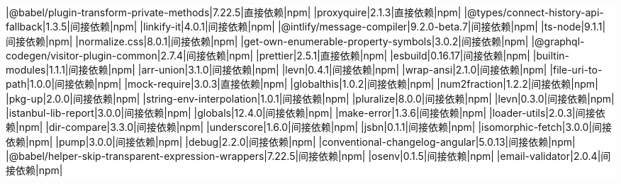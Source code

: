 |@babel/plugin-transform-private-methods|7.22.5|直接依赖|npm|
|proxyquire|2.1.3|直接依赖|npm|
|@types/connect-history-api-fallback|1.3.5|间接依赖|npm|
|linkify-it|4.0.1|间接依赖|npm|
|@intlify/message-compiler|9.2.0-beta.7|间接依赖|npm|
|ts-node|9.1.1|间接依赖|npm|
|normalize.css|8.0.1|间接依赖|npm|
|get-own-enumerable-property-symbols|3.0.2|间接依赖|npm|
|@graphql-codegen/visitor-plugin-common|2.7.4|间接依赖|npm|
|prettier|2.5.1|直接依赖|npm|
|esbuild|0.16.17|间接依赖|npm|
|builtin-modules|1.1.1|间接依赖|npm|
|arr-union|3.1.0|间接依赖|npm|
|levn|0.4.1|间接依赖|npm|
|wrap-ansi|2.1.0|间接依赖|npm|
|file-uri-to-path|1.0.0|间接依赖|npm|
|mock-require|3.0.3|直接依赖|npm|
|globalthis|1.0.2|间接依赖|npm|
|num2fraction|1.2.2|间接依赖|npm|
|pkg-up|2.0.0|间接依赖|npm|
|string-env-interpolation|1.0.1|间接依赖|npm|
|pluralize|8.0.0|间接依赖|npm|
|levn|0.3.0|间接依赖|npm|
|istanbul-lib-report|3.0.0|间接依赖|npm|
|globals|12.4.0|间接依赖|npm|
|make-error|1.3.6|间接依赖|npm|
|loader-utils|2.0.3|间接依赖|npm|
|dir-compare|3.3.0|间接依赖|npm|
|underscore|1.6.0|间接依赖|npm|
|jsbn|0.1.1|间接依赖|npm|
|isomorphic-fetch|3.0.0|间接依赖|npm|
|pump|3.0.0|间接依赖|npm|
|debug|2.2.0|间接依赖|npm|
|conventional-changelog-angular|5.0.13|间接依赖|npm|
|@babel/helper-skip-transparent-expression-wrappers|7.22.5|间接依赖|npm|
|osenv|0.1.5|间接依赖|npm|
|email-validator|2.0.4|间接依赖|npm|